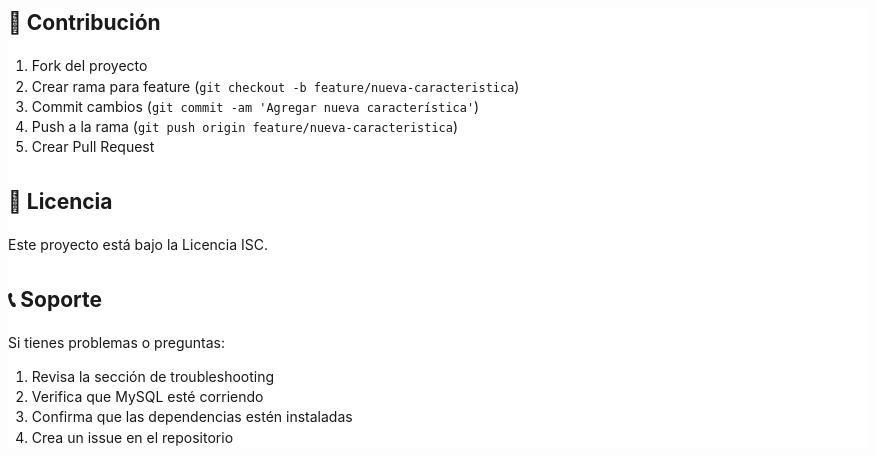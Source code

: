 ## 🤝 Contribución

1. Fork del proyecto
2. Crear rama para feature (`git checkout -b feature/nueva-caracteristica`)
3. Commit cambios (`git commit -am 'Agregar nueva característica'`)
4. Push a la rama (`git push origin feature/nueva-caracteristica`)
5. Crear Pull Request

## 📝 Licencia

Este proyecto está bajo la Licencia ISC.

## 📞 Soporte

Si tienes problemas o preguntas:
1. Revisa la sección de troubleshooting
2. Verifica que MySQL esté corriendo
3. Confirma que las dependencias estén instaladas
4. Crea un issue en el repositorio